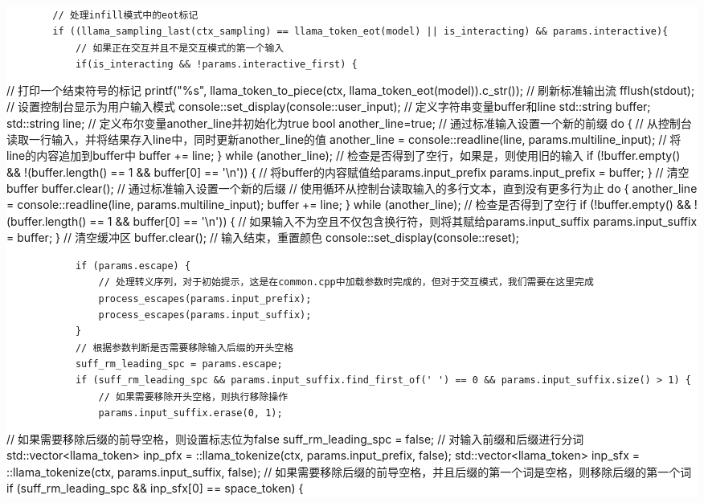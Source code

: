             // 处理infill模式中的eot标记
            if ((llama_sampling_last(ctx_sampling) == llama_token_eot(model) || is_interacting) && params.interactive){
                // 如果正在交互并且不是交互模式的第一个输入
                if(is_interacting && !params.interactive_first) {
// 打印一个结束符号的标记
printf("%s", llama_token_to_piece(ctx, llama_token_eot(model)).c_str());
// 刷新标准输出流
fflush(stdout);
// 设置控制台显示为用户输入模式
console::set_display(console::user_input);
// 定义字符串变量buffer和line
std::string buffer;
std::string line;
// 定义布尔变量another_line并初始化为true
bool another_line=true;
// 通过标准输入设置一个新的前缀
do {
    // 从控制台读取一行输入，并将结果存入line中，同时更新another_line的值
    another_line = console::readline(line, params.multiline_input);
    // 将line的内容追加到buffer中
    buffer += line;
} while (another_line);
// 检查是否得到了空行，如果是，则使用旧的输入
if (!buffer.empty() && !(buffer.length() == 1 && buffer[0] == '\n')) {
    // 将buffer的内容赋值给params.input_prefix
    params.input_prefix = buffer;
}
// 清空buffer
buffer.clear();
// 通过标准输入设置一个新的后缀
                // 使用循环从控制台读取输入的多行文本，直到没有更多行为止
                do {
                    another_line = console::readline(line, params.multiline_input);
                    buffer += line;
                } while (another_line);
                // 检查是否得到了空行
                if (!buffer.empty() && !(buffer.length() == 1 && buffer[0] == '\n')) {
                    // 如果输入不为空且不仅包含换行符，则将其赋给params.input_suffix
                    params.input_suffix = buffer;
                }
                // 清空缓冲区
                buffer.clear();
                // 输入结束，重置颜色
                console::set_display(console::reset);

                if (params.escape) {
                    // 处理转义序列，对于初始提示，这是在common.cpp中加载参数时完成的，但对于交互模式，我们需要在这里完成
                    process_escapes(params.input_prefix);
                    process_escapes(params.input_suffix);
                }
                // 根据参数判断是否需要移除输入后缀的开头空格
                suff_rm_leading_spc = params.escape;
                if (suff_rm_leading_spc && params.input_suffix.find_first_of(' ') == 0 && params.input_suffix.size() > 1) {
                    // 如果需要移除开头空格，则执行移除操作
                    params.input_suffix.erase(0, 1);
// 如果需要移除后缀的前导空格，则设置标志位为false
suff_rm_leading_spc = false;
// 对输入前缀和后缀进行分词
std::vector<llama_token> inp_pfx = ::llama_tokenize(ctx, params.input_prefix, false);
std::vector<llama_token> inp_sfx = ::llama_tokenize(ctx, params.input_suffix, false);
// 如果需要移除后缀的前导空格，并且后缀的第一个词是空格，则移除后缀的第一个词
if (suff_rm_leading_spc && inp_sfx[0] == space_token) {
